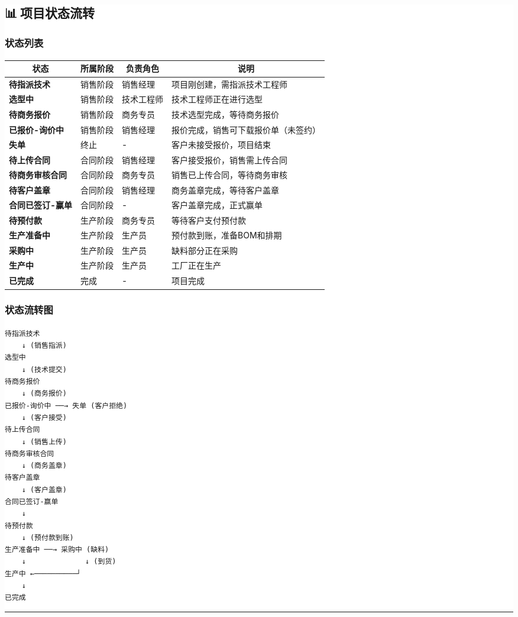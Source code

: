 
## 📊 项目状态流转

### 状态列表

| 状态 | 所属阶段 | 负责角色 | 说明 |
|------|---------|---------|------|
| **待指派技术** | 销售阶段 | 销售经理 | 项目刚创建，需指派技术工程师 |
| **选型中** | 销售阶段 | 技术工程师 | 技术工程师正在进行选型 |
| **待商务报价** | 销售阶段 | 商务专员 | 技术选型完成，等待商务报价 |
| **已报价-询价中** | 销售阶段 | 销售经理 | 报价完成，销售可下载报价单（未签约） |
| **失单** | 终止 | - | 客户未接受报价，项目结束 |
| **待上传合同** | 合同阶段 | 销售经理 | 客户接受报价，销售需上传合同 |
| **待商务审核合同** | 合同阶段 | 商务专员 | 销售已上传合同，等待商务审核 |
| **待客户盖章** | 合同阶段 | 销售经理 | 商务盖章完成，等待客户盖章 |
| **合同已签订-赢单** | 合同阶段 | - | 客户盖章完成，正式赢单 |
| **待预付款** | 生产阶段 | 商务专员 | 等待客户支付预付款 |
| **生产准备中** | 生产阶段 | 生产员 | 预付款到账，准备BOM和排期 |
| **采购中** | 生产阶段 | 生产员 | 缺料部分正在采购 |
| **生产中** | 生产阶段 | 生产员 | 工厂正在生产 |
| **已完成** | 完成 | - | 项目完成 |

### 状态流转图

```
待指派技术 
    ↓ (销售指派)
选型中
    ↓ (技术提交)
待商务报价
    ↓ (商务报价)
已报价-询价中 ──→ 失单 (客户拒绝)
    ↓ (客户接受)
待上传合同
    ↓ (销售上传)
待商务审核合同
    ↓ (商务盖章)
待客户盖章
    ↓ (客户盖章)
合同已签订-赢单
    ↓
待预付款
    ↓ (预付款到账)
生产准备中 ──→ 采购中 (缺料)
    ↓              ↓ (到货)
生产中 ←──────────┘
    ↓
已完成
```

---